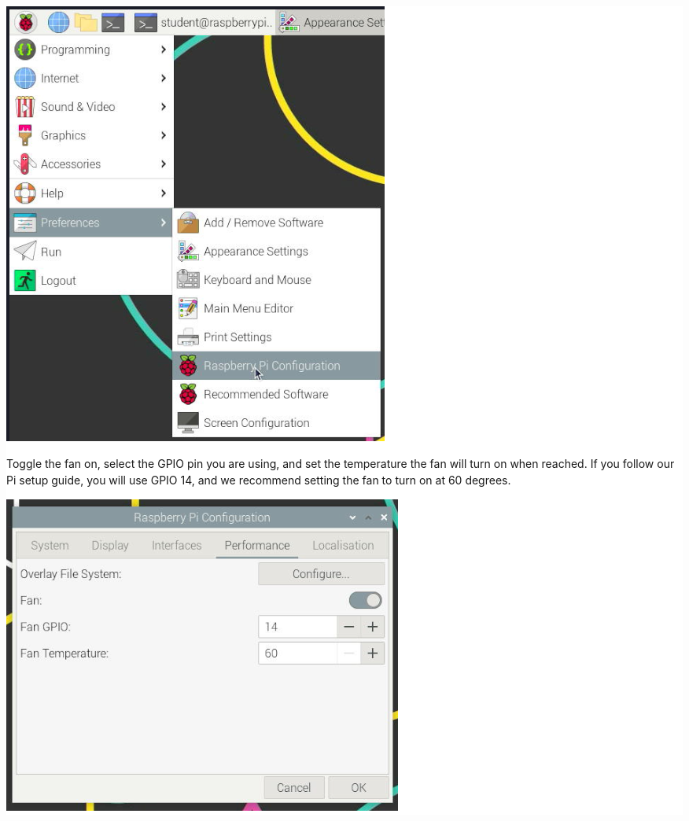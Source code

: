 ![image showing the Pi Configuration menu](./images/setup-linux/PiMenu.png)

Toggle the fan on, select the GPIO pin you are using, and set the temperature the fan will turn on when reached.
If you follow our Pi setup guide, you will use GPIO 14, and we recommend setting the fan to turn on at 60 degrees.

![image showing the performance menu ](./images/setup-linux/PiPerformanceSettings.png)
